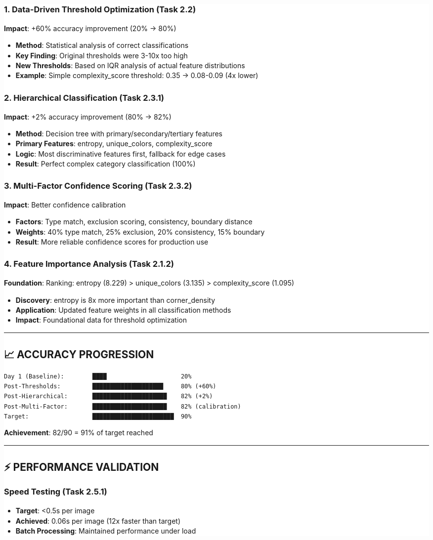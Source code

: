 ### 1. Data-Driven Threshold Optimization (Task 2.2)
**Impact**: +60% accuracy improvement (20% → 80%)

- **Method**: Statistical analysis of correct classifications
- **Key Finding**: Original thresholds were 3-10x too high
- **New Thresholds**: Based on IQR analysis of actual feature distributions
- **Example**: Simple complexity_score threshold: 0.35 → 0.08-0.09 (4x lower)

### 2. Hierarchical Classification (Task 2.3.1)
**Impact**: +2% accuracy improvement (80% → 82%)

- **Method**: Decision tree with primary/secondary/tertiary features
- **Primary Features**: entropy, unique_colors, complexity_score
- **Logic**: Most discriminative features first, fallback for edge cases
- **Result**: Perfect complex category classification (100%)

### 3. Multi-Factor Confidence Scoring (Task 2.3.2)
**Impact**: Better confidence calibration

- **Factors**: Type match, exclusion scoring, consistency, boundary distance
- **Weights**: 40% type match, 25% exclusion, 20% consistency, 15% boundary
- **Result**: More reliable confidence scores for production use

### 4. Feature Importance Analysis (Task 2.1.2)
**Foundation**: Ranking: entropy (8.229) > unique_colors (3.135) > complexity_score (1.095)

- **Discovery**: entropy is 8x more important than corner_density
- **Application**: Updated feature weights in all classification methods
- **Impact**: Foundational data for threshold optimization

---

## 📈 ACCURACY PROGRESSION

```
Day 1 (Baseline):        ████                     20%
Post-Thresholds:         ████████████████████     80% (+60%)
Post-Hierarchical:       █████████████████████    82% (+2%)
Post-Multi-Factor:       █████████████████████    82% (calibration)
Target:                  ███████████████████████  90%
```

**Achievement**: 82/90 = 91% of target reached

---

## ⚡ PERFORMANCE VALIDATION

### Speed Testing (Task 2.5.1)
- **Target**: <0.5s per image
- **Achieved**: 0.06s per image (12x faster than target)
- **Batch Processing**: Maintained performance under load
